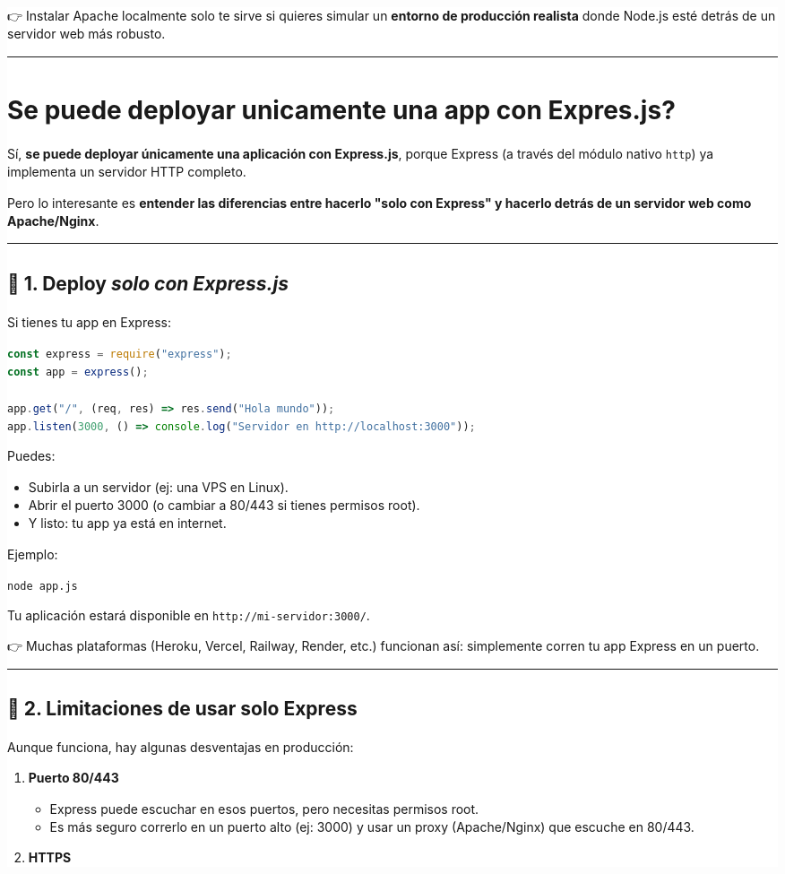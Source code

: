 👉 Instalar Apache localmente solo te sirve si quieres simular un **entorno de producción realista** donde Node.js esté detrás de un servidor web más robusto.

---

# Se puede deployar unicamente una app con Expres.js?
Sí, **se puede deployar únicamente una aplicación con Express.js**, porque Express (a través del módulo nativo `http`) ya implementa un servidor HTTP completo.

Pero lo interesante es **entender las diferencias entre hacerlo "solo con Express" y hacerlo detrás de un servidor web como Apache/Nginx**.

---

## 🔹 1. Deploy *solo con Express.js*

Si tienes tu app en Express:

```js
const express = require("express");
const app = express();

app.get("/", (req, res) => res.send("Hola mundo"));
app.listen(3000, () => console.log("Servidor en http://localhost:3000"));
```

Puedes:

* Subirla a un servidor (ej: una VPS en Linux).
* Abrir el puerto 3000 (o cambiar a 80/443 si tienes permisos root).
* Y listo: tu app ya está en internet.

Ejemplo:

```bash
node app.js
```

Tu aplicación estará disponible en `http://mi-servidor:3000/`.

👉 Muchas plataformas (Heroku, Vercel, Railway, Render, etc.) funcionan así: simplemente corren tu app Express en un puerto.

---

## 🔹 2. Limitaciones de usar **solo Express**

Aunque funciona, hay algunas desventajas en producción:

1. **Puerto 80/443**

   * Express puede escuchar en esos puertos, pero necesitas permisos root.
   * Es más seguro correrlo en un puerto alto (ej: 3000) y usar un proxy (Apache/Nginx) que escuche en 80/443.

2. **HTTPS**
